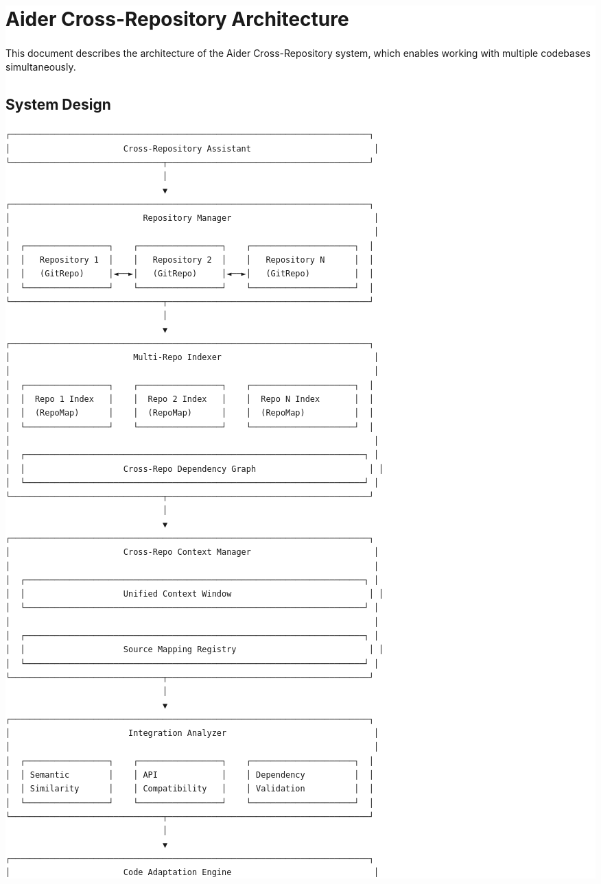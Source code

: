 # Aider Cross-Repository Architecture

This document describes the architecture of the Aider Cross-Repository system, which enables working with multiple codebases simultaneously.

## System Design

```
┌─────────────────────────────────────────────────────────────────────────┐
│                       Cross-Repository Assistant                         │
└───────────────────────────────┬─────────────────────────────────────────┘
                                │
                                ▼
┌─────────────────────────────────────────────────────────────────────────┐
│                           Repository Manager                             │
│                                                                          │
│  ┌─────────────────┐    ┌─────────────────┐    ┌─────────────────────┐  │
│  │   Repository 1  │    │   Repository 2  │    │   Repository N      │  │
│  │   (GitRepo)     │◄──►│   (GitRepo)     │◄──►│   (GitRepo)         │  │
│  └─────────────────┘    └─────────────────┘    └─────────────────────┘  │
└───────────────────────────────┬─────────────────────────────────────────┘
                                │
                                ▼
┌─────────────────────────────────────────────────────────────────────────┐
│                         Multi-Repo Indexer                               │
│                                                                          │
│  ┌─────────────────┐    ┌─────────────────┐    ┌─────────────────────┐  │
│  │  Repo 1 Index   │    │  Repo 2 Index   │    │  Repo N Index       │  │
│  │  (RepoMap)      │    │  (RepoMap)      │    │  (RepoMap)          │  │
│  └─────────────────┘    └─────────────────┘    └─────────────────────┘  │
│                                                                          │
│  ┌─────────────────────────────────────────────────────────────────────┐ │
│  │                    Cross-Repo Dependency Graph                       │ │
│  └─────────────────────────────────────────────────────────────────────┘ │
└───────────────────────────────┬─────────────────────────────────────────┘
                                │
                                ▼
┌─────────────────────────────────────────────────────────────────────────┐
│                       Cross-Repo Context Manager                         │
│                                                                          │
│  ┌─────────────────────────────────────────────────────────────────────┐ │
│  │                    Unified Context Window                            │ │
│  └─────────────────────────────────────────────────────────────────────┘ │
│                                                                          │
│  ┌─────────────────────────────────────────────────────────────────────┐ │
│  │                    Source Mapping Registry                           │ │
│  └─────────────────────────────────────────────────────────────────────┘ │
└───────────────────────────────┬─────────────────────────────────────────┘
                                │
                                ▼
┌─────────────────────────────────────────────────────────────────────────┐
│                        Integration Analyzer                              │
│                                                                          │
│  ┌─────────────────┐    ┌─────────────────┐    ┌─────────────────────┐  │
│  │ Semantic        │    │ API             │    │ Dependency          │  │
│  │ Similarity      │    │ Compatibility   │    │ Validation          │  │
│  └─────────────────┘    └─────────────────┘    └─────────────────────┘  │
└───────────────────────────────┬─────────────────────────────────────────┘
                                │
                                ▼
┌─────────────────────────────────────────────────────────────────────────┐
│                       Code Adaptation Engine                             │
```